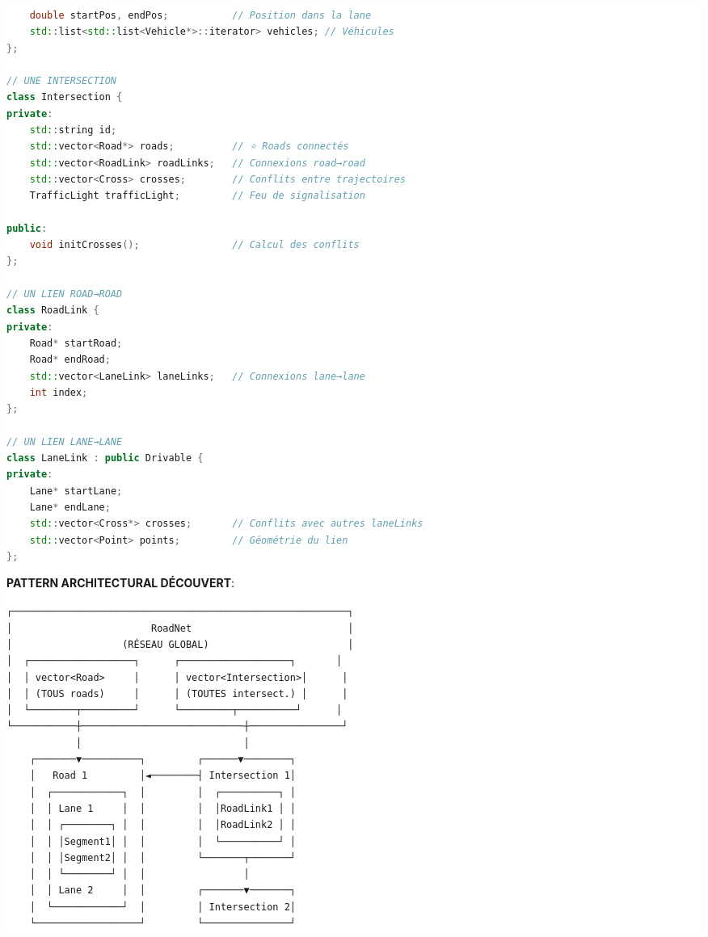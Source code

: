 ```cpp
    double startPos, endPos;           // Position dans la lane
    std::list<std::list<Vehicle*>::iterator> vehicles; // Véhicules
};

// UNE INTERSECTION
class Intersection {
private:
    std::string id;
    std::vector<Road*> roads;          // ⭐ Roads connectés
    std::vector<RoadLink> roadLinks;   // Connexions road→road
    std::vector<Cross> crosses;        // Conflits entre trajectoires
    TrafficLight trafficLight;         // Feu de signalisation
    
public:
    void initCrosses();                // Calcul des conflits
};

// UN LIEN ROAD→ROAD
class RoadLink {
private:
    Road* startRoad;
    Road* endRoad;
    std::vector<LaneLink> laneLinks;   // Connexions lane→lane
    int index;
};

// UN LIEN LANE→LANE
class LaneLink : public Drivable {
private:
    Lane* startLane;
    Lane* endLane;
    std::vector<Cross*> crosses;       // Conflits avec autres laneLinks
    std::vector<Point> points;         // Géométrie du lien
};
```

**PATTERN ARCHITECTURAL DÉCOUVERT**:

```
┌──────────────────────────────────────────────────────────┐
│                        RoadNet                           │
│                   (RÉSEAU GLOBAL)                        │
│  ┌──────────────────┐      ┌───────────────────┐       │
│  │ vector<Road>     │      │ vector<Intersection>│      │
│  │ (TOUS roads)     │      │ (TOUTES intersect.) │      │
│  └────────┬─────────┘      └─────────┬──────────┘      │
└───────────┼────────────────────────────┼────────────────┘
            │                            │
    ┌───────▼──────────┐         ┌──────▼────────┐
    │   Road 1         │◄────────┤ Intersection 1│
    │  ┌────────────┐  │         │  ┌──────────┐ │
    │  │ Lane 1     │  │         │  │RoadLink1 │ │
    │  │ ┌────────┐ │  │         │  │RoadLink2 │ │
    │  │ │Segment1│ │  │         │  └──────────┘ │
    │  │ │Segment2│ │  │         └───────┬───────┘
    │  │ └────────┘ │  │                 │
    │  │ Lane 2     │  │         ┌───────▼───────┐
    │  └────────────┘  │         │ Intersection 2│
    └──────────────────┘         └───────────────┘
```
